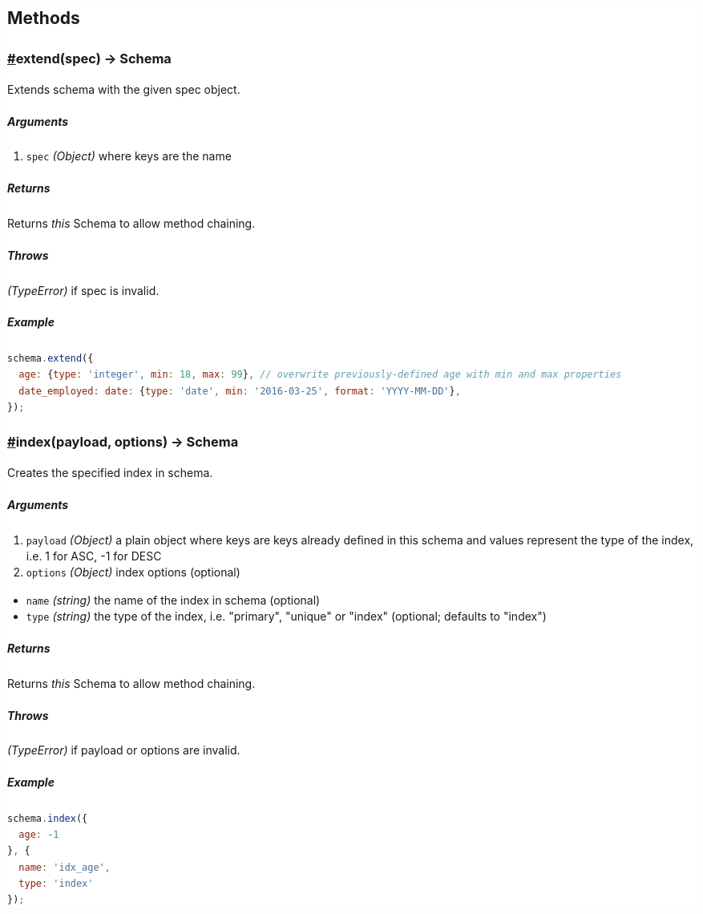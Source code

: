 ## Methods

### <a name="extend" href="extend">#</a>extend(spec) -> Schema

Extends schema with the given spec object.

##### Arguments

1. `spec` _(Object)_ where keys are the name

##### Returns

Returns _this_ Schema to allow method chaining.

##### Throws

_(TypeError)_ if spec is invalid.

##### Example

```javascript
schema.extend({
  age: {type: 'integer', min: 18, max: 99}, // overwrite previously-defined age with min and max properties
  date_employed: date: {type: 'date', min: '2016-03-25', format: 'YYYY-MM-DD'},
});
```

### <a name="index" href="index">#</a>index(payload, options) -> Schema

Creates the specified index in schema.

##### Arguments

1. `payload` _(Object)_ a plain object where keys are keys already defined in this schema and values represent the type of the index, i.e. 1 for ASC, -1 for DESC
2. `options` _(Object)_ index options (optional)
  * `name` _(string)_ the name of the index in schema (optional)
  * `type` _(string)_ the type of the index, i.e. "primary", "unique" or "index" (optional; defaults to "index")

##### Returns

Returns _this_ Schema to allow method chaining.

##### Throws

_(TypeError)_ if payload or options are invalid.

##### Example

```javascript
schema.index({
  age: -1
}, {
  name: 'idx_age',
  type: 'index'
});
```
